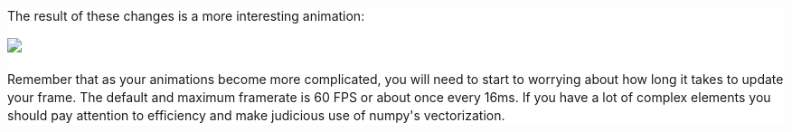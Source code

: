 The result of these changes is a more interesting animation:

<img src="./docs/example_final.gif" height="400">

Remember that as your animations become more complicated, you will need to start to worrying about how long it takes to update your frame. The default and maximum framerate is 60 FPS or about once every 16ms. If you have a lot of complex elements you should pay attention to efficiency and make judicious use of numpy's vectorization.

